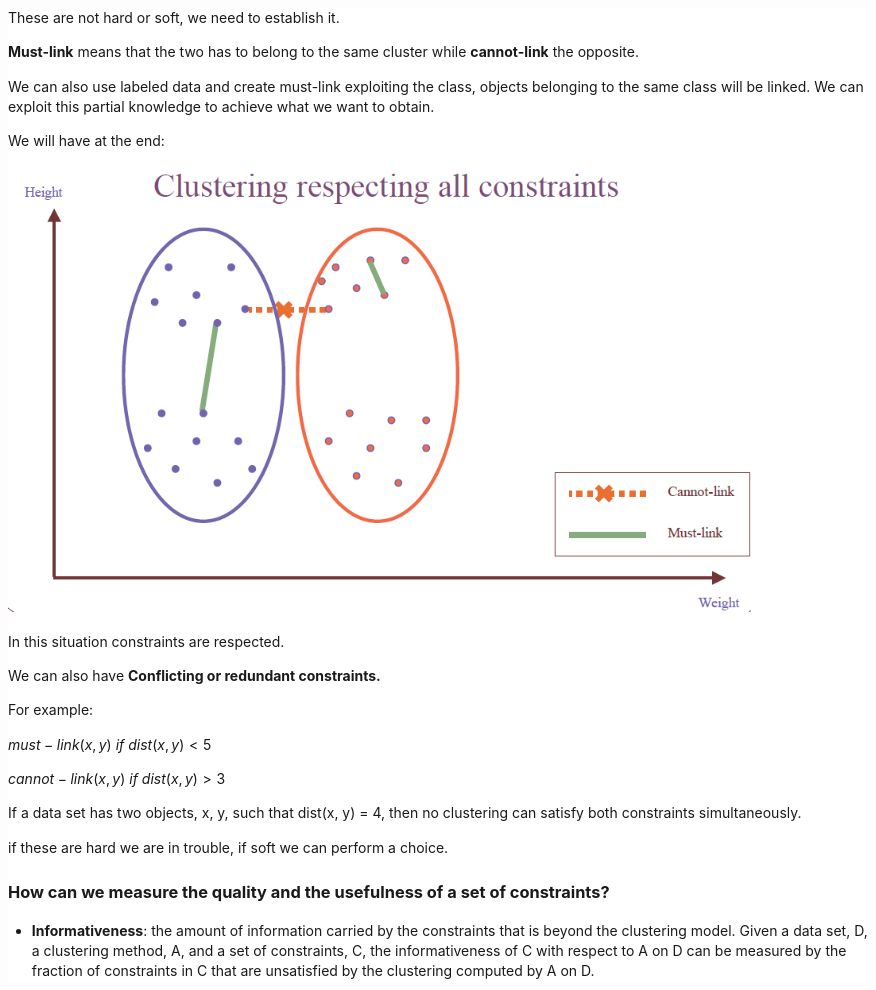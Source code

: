 These are not hard or soft, we need to establish it.

__Must-link__ means that the two has to belong to the same cluster while __cannot-link__ the opposite.

We can also use labeled data and create must-link exploiting the class, objects belonging to the same class will be linked. We can exploit this partial knowledge to achieve what we want to obtain.

We will have at the end:

![alt](../media/image517.png)

In this situation constraints are respected.

We can also have __Conflicting or redundant constraints.__

For example:

$must-link(x, y)\ if\ dist(x, y) < 5$

$cannot-link(x, y)\ if\ dist(x, y) > 3$

If a data set has two objects, x, y, such that dist(x, y) = 4, then no clustering can satisfy both constraints simultaneously.

if these are hard we are in trouble, if soft we can perform a choice.

### How can we measure the quality and the usefulness of a set of constraints?

-   __Informativeness__: the amount of information carried by the constraints that is beyond the clustering model. Given a data set, D, a clustering method, A, and a set of constraints, C, the informativeness of C with respect to A on D can be measured by the fraction of constraints in C that are unsatisfied by the clustering computed by A on D. 
